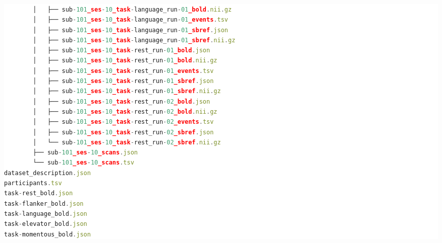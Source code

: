 ```jsx
		│   ├── sub-101_ses-10_task-language_run-01_bold.nii.gz
		│   ├── sub-101_ses-10_task-language_run-01_events.tsv
		│   ├── sub-101_ses-10_task-language_run-01_sbref.json
		│   ├── sub-101_ses-10_task-language_run-01_sbref.nii.gz
		│   ├── sub-101_ses-10_task-rest_run-01_bold.json
		│   ├── sub-101_ses-10_task-rest_run-01_bold.nii.gz
		│   ├── sub-101_ses-10_task-rest_run-01_events.tsv
		│   ├── sub-101_ses-10_task-rest_run-01_sbref.json
		│   ├── sub-101_ses-10_task-rest_run-01_sbref.nii.gz
		│   ├── sub-101_ses-10_task-rest_run-02_bold.json
		│   ├── sub-101_ses-10_task-rest_run-02_bold.nii.gz
		│   ├── sub-101_ses-10_task-rest_run-02_events.tsv
		│   ├── sub-101_ses-10_task-rest_run-02_sbref.json
		│   └── sub-101_ses-10_task-rest_run-02_sbref.nii.gz
		├── sub-101_ses-10_scans.json
		└── sub-101_ses-10_scans.tsv
dataset_description.json
participants.tsv
task-rest_bold.json
task-flanker_bold.json
task-language_bold.json
task-elevator_bold.json
task-momentous_bold.json
```
